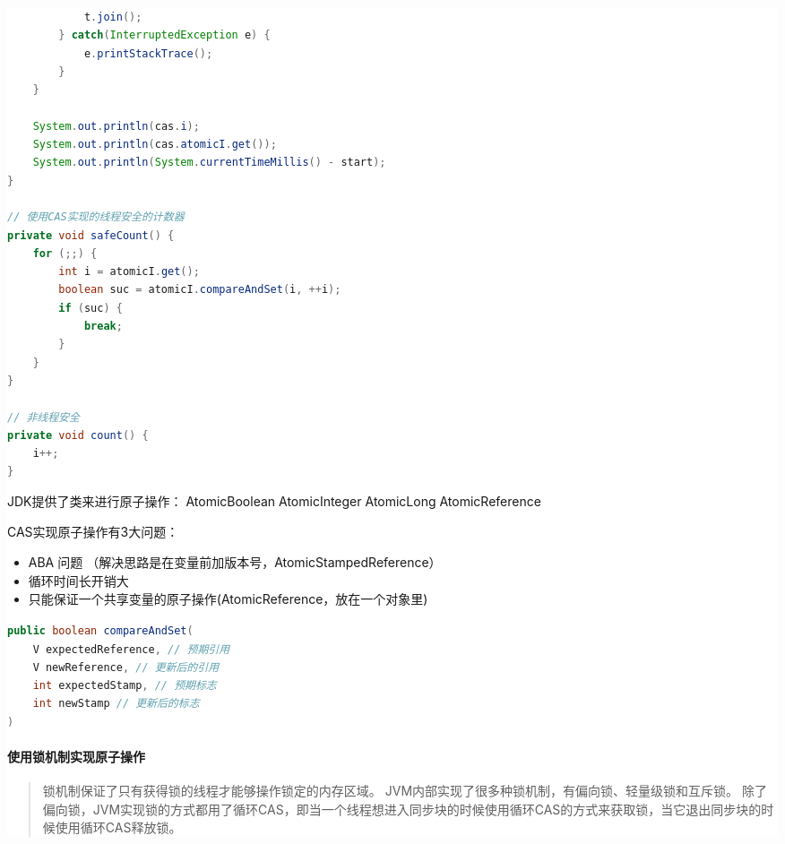 ```java
            t.join();
        } catch(InterruptedException e) {
            e.printStackTrace();
        }
    }

    System.out.println(cas.i);
    System.out.println(cas.atomicI.get());
    System.out.println(System.currentTimeMillis() - start);
}

// 使用CAS实现的线程安全的计数器
private void safeCount() {
    for (;;) {
        int i = atomicI.get();
        boolean suc = atomicI.compareAndSet(i, ++i);
        if (suc) {
            break;
        }
    }
}

// 非线程安全
private void count() {
    i++;
}

```

JDK提供了类来进行原子操作：
AtomicBoolean
AtomicInteger
AtomicLong
AtomicReference


CAS实现原子操作有3大问题：
- ABA 问题 （解决思路是在变量前加版本号，AtomicStampedReference）
- 循环时间长开销大
- 只能保证一个共享变量的原子操作(AtomicReference，放在一个对象里)

```java
public boolean compareAndSet(
    V expectedReference, // 预期引用
    V newReference, // 更新后的引用
    int expectedStamp, // 预期标志
    int newStamp // 更新后的标志
)
```


#### 使用锁机制实现原子操作
> 锁机制保证了只有获得锁的线程才能够操作锁定的内存区域。
> JVM内部实现了很多种锁机制，有偏向锁、轻量级锁和互斥锁。
> 除了偏向锁，JVM实现锁的方式都用了循环CAS，即当一个线程想进入同步块的时候使用循环CAS的方式来获取锁，当它退出同步块的时候使用循环CAS释放锁。
